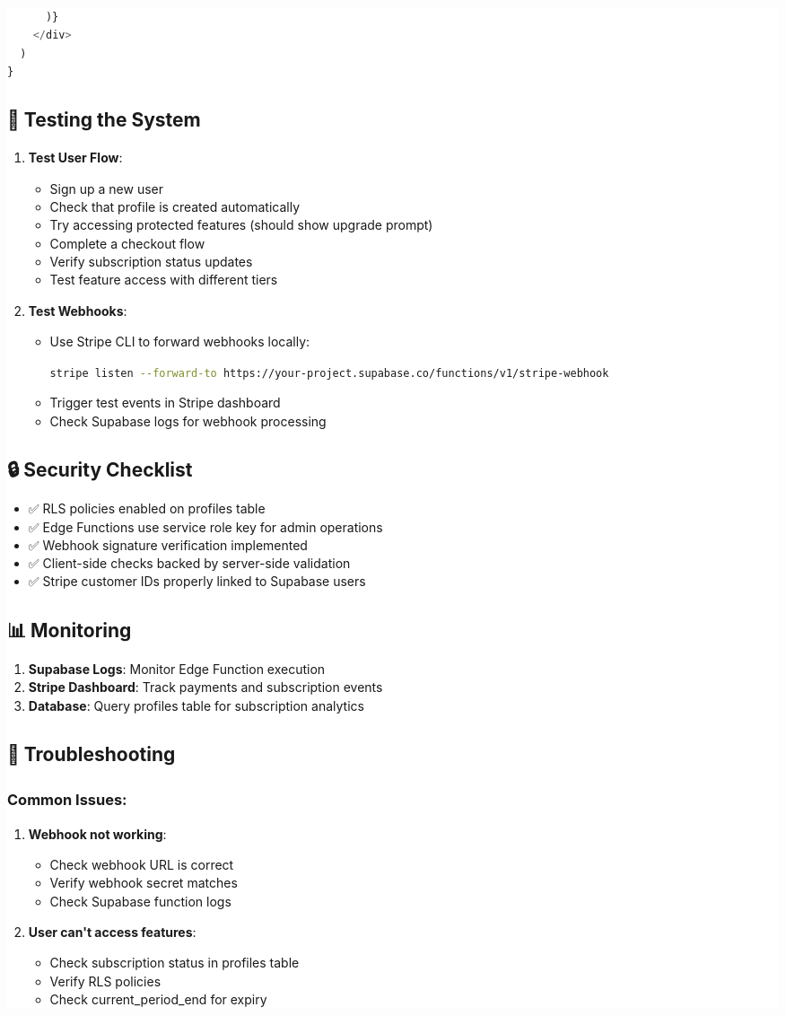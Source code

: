 ```jsx
      )}
    </div>
  )
}
```

## 🧪 Testing the System

1. **Test User Flow**:
   - Sign up a new user
   - Check that profile is created automatically
   - Try accessing protected features (should show upgrade prompt)
   - Complete a checkout flow
   - Verify subscription status updates
   - Test feature access with different tiers

2. **Test Webhooks**:
   - Use Stripe CLI to forward webhooks locally:
     ```bash
     stripe listen --forward-to https://your-project.supabase.co/functions/v1/stripe-webhook
     ```
   - Trigger test events in Stripe dashboard
   - Check Supabase logs for webhook processing

## 🔒 Security Checklist

- ✅ RLS policies enabled on profiles table
- ✅ Edge Functions use service role key for admin operations
- ✅ Webhook signature verification implemented
- ✅ Client-side checks backed by server-side validation
- ✅ Stripe customer IDs properly linked to Supabase users

## 📊 Monitoring

1. **Supabase Logs**: Monitor Edge Function execution
2. **Stripe Dashboard**: Track payments and subscription events
3. **Database**: Query profiles table for subscription analytics

## 🚨 Troubleshooting

### Common Issues:

1. **Webhook not working**:
   - Check webhook URL is correct
   - Verify webhook secret matches
   - Check Supabase function logs

2. **User can't access features**:
   - Check subscription status in profiles table
   - Verify RLS policies
   - Check current_period_end for expiry
